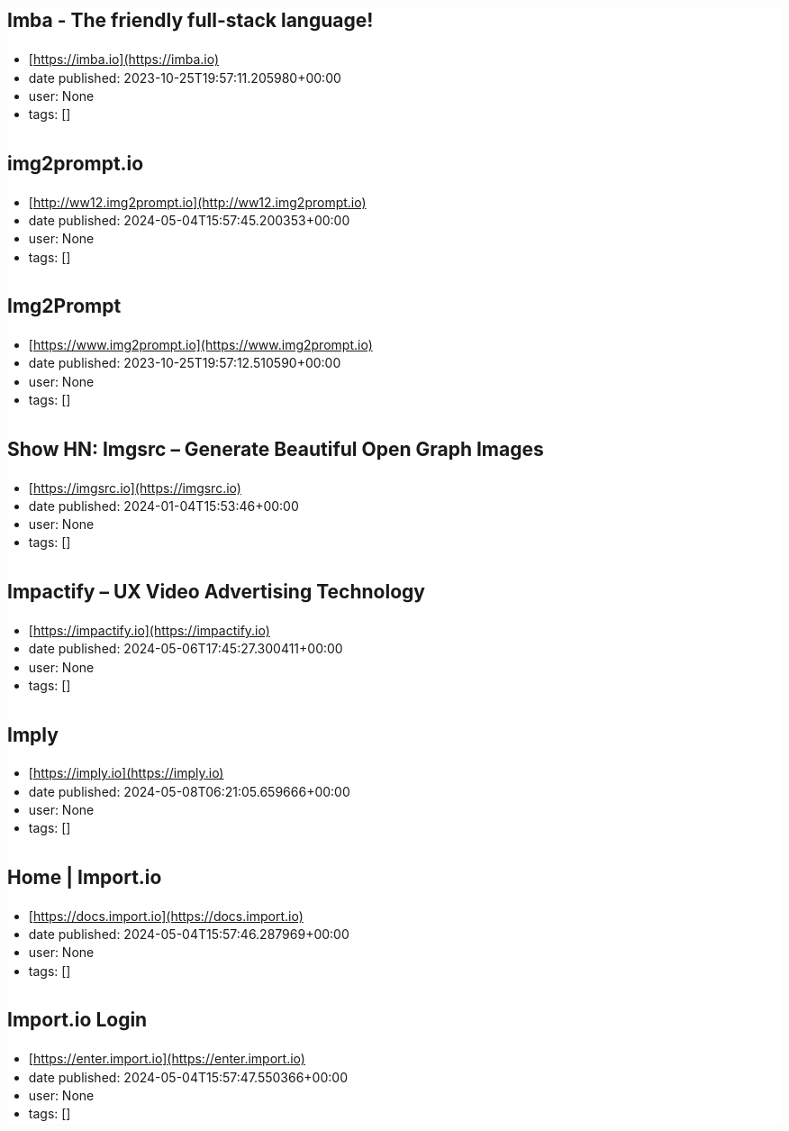 ## Imba - The friendly full-stack language!
 - [https://imba.io](https://imba.io)
 - date published: 2023-10-25T19:57:11.205980+00:00
 - user: None
 - tags: []

## img2prompt.io
 - [http://ww12.img2prompt.io](http://ww12.img2prompt.io)
 - date published: 2024-05-04T15:57:45.200353+00:00
 - user: None
 - tags: []

## Img2Prompt
 - [https://www.img2prompt.io](https://www.img2prompt.io)
 - date published: 2023-10-25T19:57:12.510590+00:00
 - user: None
 - tags: []

## Show HN: Imgsrc – Generate Beautiful Open Graph Images
 - [https://imgsrc.io](https://imgsrc.io)
 - date published: 2024-01-04T15:53:46+00:00
 - user: None
 - tags: []

## Impactify – UX Video Advertising Technology
 - [https://impactify.io](https://impactify.io)
 - date published: 2024-05-06T17:45:27.300411+00:00
 - user: None
 - tags: []

## Imply
 - [https://imply.io](https://imply.io)
 - date published: 2024-05-08T06:21:05.659666+00:00
 - user: None
 - tags: []

## Home | Import.io
 - [https://docs.import.io](https://docs.import.io)
 - date published: 2024-05-04T15:57:46.287969+00:00
 - user: None
 - tags: []

## Import.io Login
 - [https://enter.import.io](https://enter.import.io)
 - date published: 2024-05-04T15:57:47.550366+00:00
 - user: None
 - tags: []
